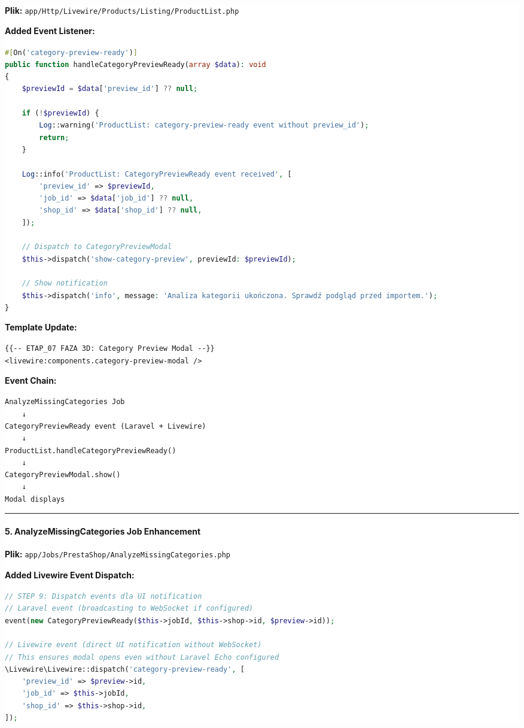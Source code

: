 **Plik:** `app/Http/Livewire/Products/Listing/ProductList.php`

**Added Event Listener:**
```php
#[On('category-preview-ready')]
public function handleCategoryPreviewReady(array $data): void
{
    $previewId = $data['preview_id'] ?? null;

    if (!$previewId) {
        Log::warning('ProductList: category-preview-ready event without preview_id');
        return;
    }

    Log::info('ProductList: CategoryPreviewReady event received', [
        'preview_id' => $previewId,
        'job_id' => $data['job_id'] ?? null,
        'shop_id' => $data['shop_id'] ?? null,
    ]);

    // Dispatch to CategoryPreviewModal
    $this->dispatch('show-category-preview', previewId: $previewId);

    // Show notification
    $this->dispatch('info', message: 'Analiza kategorii ukończona. Sprawdź podgląd przed importem.');
}
```

**Template Update:**
```blade
{{-- ETAP_07 FAZA 3D: Category Preview Modal --}}
<livewire:components.category-preview-modal />
```

**Event Chain:**
```
AnalyzeMissingCategories Job
    ↓
CategoryPreviewReady event (Laravel + Livewire)
    ↓
ProductList.handleCategoryPreviewReady()
    ↓
CategoryPreviewModal.show()
    ↓
Modal displays
```

---

#### **5. AnalyzeMissingCategories Job Enhancement**

**Plik:** `app/Jobs/PrestaShop/AnalyzeMissingCategories.php`

**Added Livewire Event Dispatch:**
```php
// STEP 9: Dispatch events dla UI notification
// Laravel event (broadcasting to WebSocket if configured)
event(new CategoryPreviewReady($this->jobId, $this->shop->id, $preview->id));

// Livewire event (direct UI notification without WebSocket)
// This ensures modal opens even without Laravel Echo configured
\Livewire\Livewire::dispatch('category-preview-ready', [
    'preview_id' => $preview->id,
    'job_id' => $this->jobId,
    'shop_id' => $this->shop->id,
]);
```